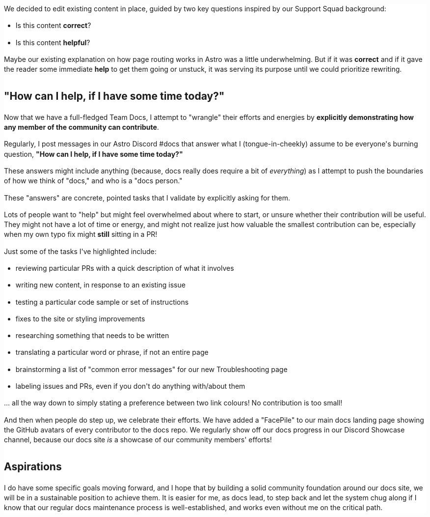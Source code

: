 We decided to edit existing content in place, guided by two key questions inspired by our Support Squad background:

- Is this content **correct**?

- Is this content **helpful**?

Maybe our existing explanation on how page routing works in Astro was a little underwhelming. But if it was **correct** and if it gave the reader some immediate **help** to get them going or unstuck, it was serving its purpose until we could prioritize rewriting.


## "How can I help, if I have some time today?"

Now that we have a full-fledged Team Docs, I attempt to "wrangle" their efforts and energies by **explicitly demonstrating how any member of the community can contribute**.

Regularly, I post messages in our Astro Discord #docs that answer what I (tongue-in-cheekly) assume to be everyone's burning question, **"How can I help, if I have some time today?"**

These answers might include anything (because, docs really does require a bit of *everything*) as I attempt to push the boundaries of how we think of "docs," and who is a "docs person." 

These "answers" are concrete, pointed tasks that I validate by explicitly asking for them. 

Lots of people want to "help" but might feel overwhelmed about where to start, or unsure whether their contribution will be useful. They might not have a lot of time or energy, and might not realize just how valuable the smallest contribution can be, especially when my own typo fix might **still** sitting in a PR!

Just some of the tasks I've highlighted include:

- reviewing particular PRs with a quick description of what it involves

- writing new content, in response to an existing issue

- testing a particular code sample or set of instructions

- fixes to the site or styling improvements

- researching something that needs to be written

- translating a particular word or phrase, if not an entire page

- brainstorming a list of "common error messages" for our new Troubleshooting page

- labeling issues and PRs, even if you don't do anything with/about them

... all the way down to simply stating a preference between two link colours! No contribution is too small!

And then when people do step up, we celebrate their efforts. We have added a "FacePile" to our main docs landing page showing the GitHub avatars of every contributor to the docs repo. We regularly show off our docs progress in our Discord Showcase channel, because our docs site *is* a showcase of our community members' efforts!

## Aspirations

I do have some specific goals moving forward, and I hope that by building a solid community foundation around our docs site, we will be in a sustainable position to achieve them. It is easier for me, as docs lead, to step back and let the system chug along if I know that our regular docs maintenance process is well-established, and works even without me on the critical path.
